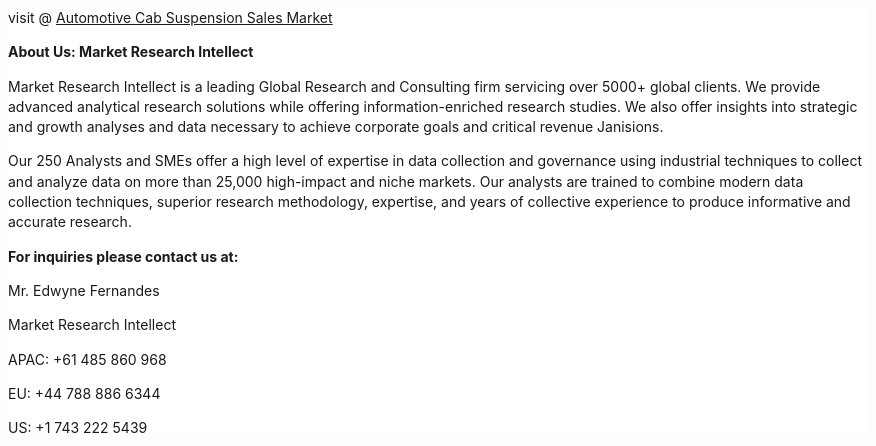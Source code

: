 visit&nbsp;@</strong>&nbsp;</span><span class="font-[700]"><a href="https://www.marketresearchintellect.com/product/automotive-cab-suspension-sales-market-size-and-forecast/?utm_source=Linkedin&utm_medium=838" target="_blank" data-tracking-control-name="article-ssr-frontend-pulse_little-text-block" data-tracking-will-navigate="" data-test-link="">Automotive Cab Suspension Sales Market</a></span></p><p><strong><span class="font-[700]">About Us: Market Research Intellect</span></strong></p><p><span class="">Market Research Intellect is a leading Global Research and Consulting firm servicing over 5000+ global clients. We provide advanced analytical research solutions while offering information-enriched research studies.&nbsp;</span>We also offer insights into strategic and growth analyses and data necessary to achieve corporate goals and critical revenue Janisions.</p><p><span class="">Our 250 Analysts and SMEs offer a high level of expertise in data collection and governance using industrial techniques to collect and analyze data on more than 25,000 high-impact and niche markets. Our analysts are trained to combine modern data collection techniques, superior research methodology, expertise, and years of collective experience to produce informative and accurate research.</span></p><p><strong>For inquiries please contact us at:</strong></p><p>Mr. Edwyne Fernandes</p><p>Market Research Intellect</p><p>APAC: +61 485 860 968</p><p>EU: +44 788 886 6344</p><p>US: +1 743 222 5439</p>
